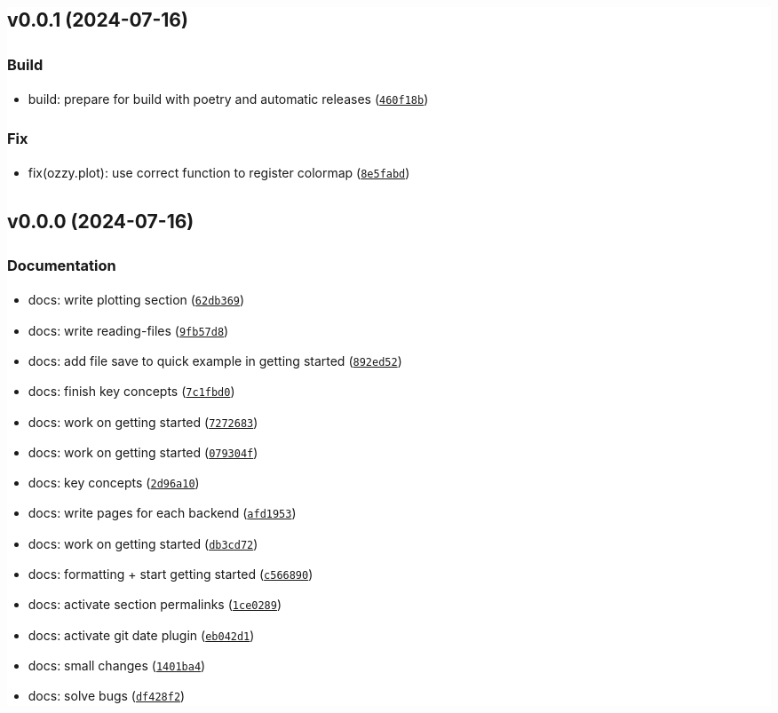 ## v0.0.1 (2024-07-16)

### Build

* build: prepare for build with poetry and automatic releases ([`460f18b`](https://github.com/mtrocadomoreira/ozzy/commit/460f18bab5d749097857daa28eac0096e7994588))

### Fix

* fix(ozzy.plot): use correct function to register colormap ([`8e5fabd`](https://github.com/mtrocadomoreira/ozzy/commit/8e5fabdf12c0cefc23b6c171f85416b42f256126))

## v0.0.0 (2024-07-16)

### Documentation

* docs: write plotting section ([`62db369`](https://github.com/mtrocadomoreira/ozzy/commit/62db3698c54a1b399a380ba4e83340805a64326e))

* docs: write reading-files ([`9fb57d8`](https://github.com/mtrocadomoreira/ozzy/commit/9fb57d8d7e0ee7fa865e380599a7c049899e20b7))

* docs: add file save to quick example in getting started ([`892ed52`](https://github.com/mtrocadomoreira/ozzy/commit/892ed52d5f0231c38af1a5a7fa2d3cfab04e950c))

* docs: finish key concepts ([`7c1fbd0`](https://github.com/mtrocadomoreira/ozzy/commit/7c1fbd0da84d4bfbb1facfe59148a1cce4b6e48e))

* docs: work on getting started ([`7272683`](https://github.com/mtrocadomoreira/ozzy/commit/727268359b61d4fafb0d811ff46f8b34a892601f))

* docs: work on getting started ([`079304f`](https://github.com/mtrocadomoreira/ozzy/commit/079304f028e9f4703e548bfc6e8f393c84b3153c))

* docs: key concepts ([`2d96a10`](https://github.com/mtrocadomoreira/ozzy/commit/2d96a1082ef88b516e211cd2f2f090e98930d015))

* docs: write pages for each backend ([`afd1953`](https://github.com/mtrocadomoreira/ozzy/commit/afd1953e3c2df1009e069dc958802d495ca166b8))

* docs: work on getting started ([`db3cd72`](https://github.com/mtrocadomoreira/ozzy/commit/db3cd72b56d2199da83cb1eeb700c3b6176483eb))

* docs: formatting + start getting started ([`c566890`](https://github.com/mtrocadomoreira/ozzy/commit/c566890fa782868c7f725f98fb750d984a8248db))

* docs: activate section permalinks ([`1ce0289`](https://github.com/mtrocadomoreira/ozzy/commit/1ce02895b5ec18ac925deaefa7d99308c67064ac))

* docs: activate git date plugin ([`eb042d1`](https://github.com/mtrocadomoreira/ozzy/commit/eb042d1516c5e330f11254652ad8d8f01985c2a7))

* docs: small changes ([`1401ba4`](https://github.com/mtrocadomoreira/ozzy/commit/1401ba454e9fe7e9c12392657dc573bf26ba9511))

* docs: solve bugs ([`df428f2`](https://github.com/mtrocadomoreira/ozzy/commit/df428f22d83ad4fb7e56b32ccad64c1ae6e54dbf))
